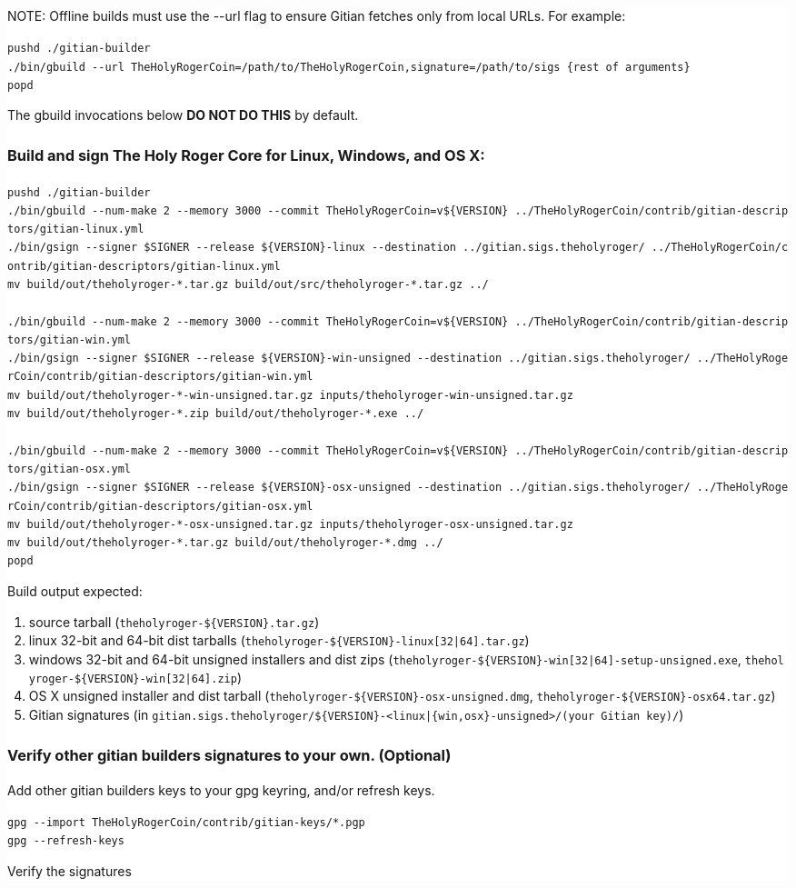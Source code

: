 NOTE: Offline builds must use the --url flag to ensure Gitian fetches only from local URLs. For example:

    pushd ./gitian-builder
    ./bin/gbuild --url TheHolyRogerCoin=/path/to/TheHolyRogerCoin,signature=/path/to/sigs {rest of arguments}
    popd

The gbuild invocations below <b>DO NOT DO THIS</b> by default.

### Build and sign The Holy Roger Core for Linux, Windows, and OS X:

    pushd ./gitian-builder
    ./bin/gbuild --num-make 2 --memory 3000 --commit TheHolyRogerCoin=v${VERSION} ../TheHolyRogerCoin/contrib/gitian-descriptors/gitian-linux.yml
    ./bin/gsign --signer $SIGNER --release ${VERSION}-linux --destination ../gitian.sigs.theholyroger/ ../TheHolyRogerCoin/contrib/gitian-descriptors/gitian-linux.yml
    mv build/out/theholyroger-*.tar.gz build/out/src/theholyroger-*.tar.gz ../

    ./bin/gbuild --num-make 2 --memory 3000 --commit TheHolyRogerCoin=v${VERSION} ../TheHolyRogerCoin/contrib/gitian-descriptors/gitian-win.yml
    ./bin/gsign --signer $SIGNER --release ${VERSION}-win-unsigned --destination ../gitian.sigs.theholyroger/ ../TheHolyRogerCoin/contrib/gitian-descriptors/gitian-win.yml
    mv build/out/theholyroger-*-win-unsigned.tar.gz inputs/theholyroger-win-unsigned.tar.gz
    mv build/out/theholyroger-*.zip build/out/theholyroger-*.exe ../

    ./bin/gbuild --num-make 2 --memory 3000 --commit TheHolyRogerCoin=v${VERSION} ../TheHolyRogerCoin/contrib/gitian-descriptors/gitian-osx.yml
    ./bin/gsign --signer $SIGNER --release ${VERSION}-osx-unsigned --destination ../gitian.sigs.theholyroger/ ../TheHolyRogerCoin/contrib/gitian-descriptors/gitian-osx.yml
    mv build/out/theholyroger-*-osx-unsigned.tar.gz inputs/theholyroger-osx-unsigned.tar.gz
    mv build/out/theholyroger-*.tar.gz build/out/theholyroger-*.dmg ../
    popd

Build output expected:

  1. source tarball (`theholyroger-${VERSION}.tar.gz`)
  2. linux 32-bit and 64-bit dist tarballs (`theholyroger-${VERSION}-linux[32|64].tar.gz`)
  3. windows 32-bit and 64-bit unsigned installers and dist zips (`theholyroger-${VERSION}-win[32|64]-setup-unsigned.exe`, `theholyroger-${VERSION}-win[32|64].zip`)
  4. OS X unsigned installer and dist tarball (`theholyroger-${VERSION}-osx-unsigned.dmg`, `theholyroger-${VERSION}-osx64.tar.gz`)
  5. Gitian signatures (in `gitian.sigs.theholyroger/${VERSION}-<linux|{win,osx}-unsigned>/(your Gitian key)/`)

### Verify other gitian builders signatures to your own. (Optional)

Add other gitian builders keys to your gpg keyring, and/or refresh keys.

    gpg --import TheHolyRogerCoin/contrib/gitian-keys/*.pgp
    gpg --refresh-keys

Verify the signatures
